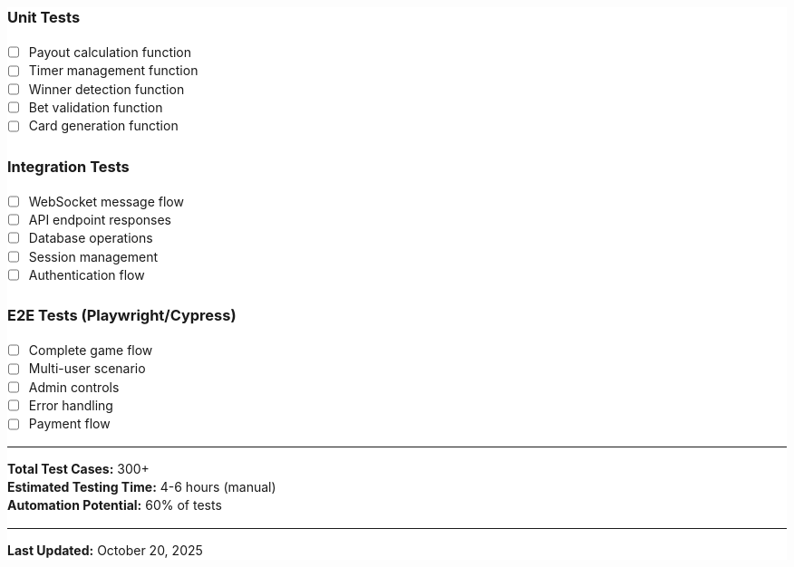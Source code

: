 ### Unit Tests
- [ ] Payout calculation function
- [ ] Timer management function
- [ ] Winner detection function
- [ ] Bet validation function
- [ ] Card generation function

### Integration Tests
- [ ] WebSocket message flow
- [ ] API endpoint responses
- [ ] Database operations
- [ ] Session management
- [ ] Authentication flow

### E2E Tests (Playwright/Cypress)
- [ ] Complete game flow
- [ ] Multi-user scenario
- [ ] Admin controls
- [ ] Error handling
- [ ] Payment flow

---

**Total Test Cases:** 300+  
**Estimated Testing Time:** 4-6 hours (manual)  
**Automation Potential:** 60% of tests

---

**Last Updated:** October 20, 2025
